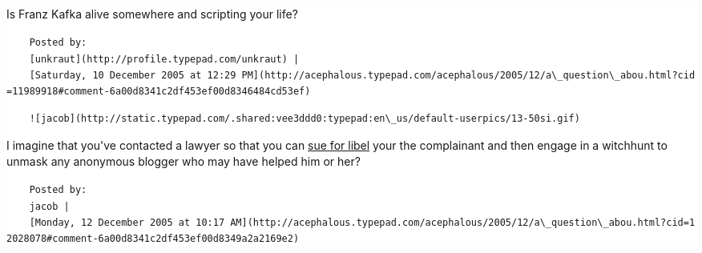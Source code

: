 
	

		

Is Franz Kafka alive somewhere and scripting your life?

	

		Posted by:
		[unkraut](http://profile.typepad.com/unkraut) |
		[Saturday, 10 December 2005 at 12:29 PM](http://acephalous.typepad.com/acephalous/2005/12/a\_question\_abou.html?cid=11989918#comment-6a00d8341c2df453ef00d8346484cd53ef)

[]()

	

		![jacob](http://static.typepad.com/.shared:vee3ddd0:typepad:en\_us/default-userpics/13-50si.gif)
	

	

		

I imagine that you've contacted a lawyer so that you can [sue for libel](http://info-theory.blogspot.com/2005/11/case-for-libel.html) your the complainant and then engage in a witchhunt to unmask any anonymous blogger who may have helped him or her?

	

		Posted by:
		jacob |
		[Monday, 12 December 2005 at 10:17 AM](http://acephalous.typepad.com/acephalous/2005/12/a\_question\_abou.html?cid=12028078#comment-6a00d8341c2df453ef00d8349a2a2169e2)

		

        